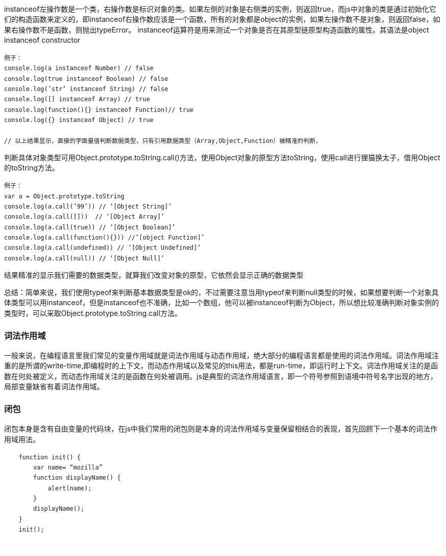 instanceof左操作数是一个类，右操作数是标识对象的类。如果左侧的对象是右侧类的实例，则返回true，而js中对象的类是通过初始化它们的构造函数来定义的，即instanceof右操作数应该是一个函数，所有的对象都是object的实例，如果左操作数不是对象，则返回false，如果右操作数不是函数，则抛出typeError。
instanceof运算符是用来测试一个对象是否在其原型链原型构造函数的属性。其语法是object instanceof constructor

	
	例子：
	console.log(a instanceof Number) // false
	console.log(true instanceof Boolean) // false
	console.log(’str’ instanceof String) // false
	console.log([] instanceof Array) // true
	console.log(function(){} instanceof Function)// true	
	console.log({} instanceof Object) // true
	
	// 以上结果显示，直接的字面量值判断数据类型，只有引用数据类型（Array,Object,Function）被精准的判断，	
判断具体对象类型可用Object.prototype.toString.call()方法，使用Object对象的原型方法toString，使用call进行狸猫换太子，借用Object的toString方法。

	例子：
	var a = Object.prototype.toString
	console.log(a.call(’99’)) // ‘[Object String]’
	console.log(a.call([]))  // ‘[Object Array]’
	console.log(a.call(true)) // ‘[Object Boolean]’
	console.log(a.call(function(){})) //‘[object Function]’
	console.log(a.call(undefined)) // ‘[Object Undefined]’
	console.log(a.call(null)) // ‘[Object Null]’

结果精准的显示我们需要的数据类型，就算我们改变对象的原型，它依然会显示正确的数据类型

总结：简单来说，我们使用typeof来判断基本数据类型是ok的，不过需要注意当用typeof来判断null类型的时候，如果想要判断一个对象具体类型可以用instanceof，但是instanceof也不准确，比如一个数组，他可以被instanceof判断为Object，所以想比较准确判断对象实例的类型时，可以采取Object.prototype.toString.call方法。

### 词法作用域
一般来说，在编程语言里我们常见的变量作用域就是词法作用域与动态作用域，绝大部分的编程语言都是使用的词法作用域。词法作用域注重的是所谓的write-time,即编程时的上下文，而动态作用域以及常见的this用法，都是run-time，即运行时上下文。词法作用域关注的是函数在何处被定义，而动态作用域关注的是函数在何处被调用。js是典型的词法作用域语言，即一个符号参照到语境中符号名字出现的地方，局部变量缺省有着词法作用域。

### 闭包
闭包本身是含有自由变量的代码块，在js中我们常用的闭包则是本身的词法作用域与变量保留相结合的表现，首先回顾下一个基本的词法作用域用法。	

		function init() {
			var name= “mozilla”
			function displayName() {
				alert(name);
			}
			displayName();
		}
		init();
	
	
		
		
		
		
		




	
 

